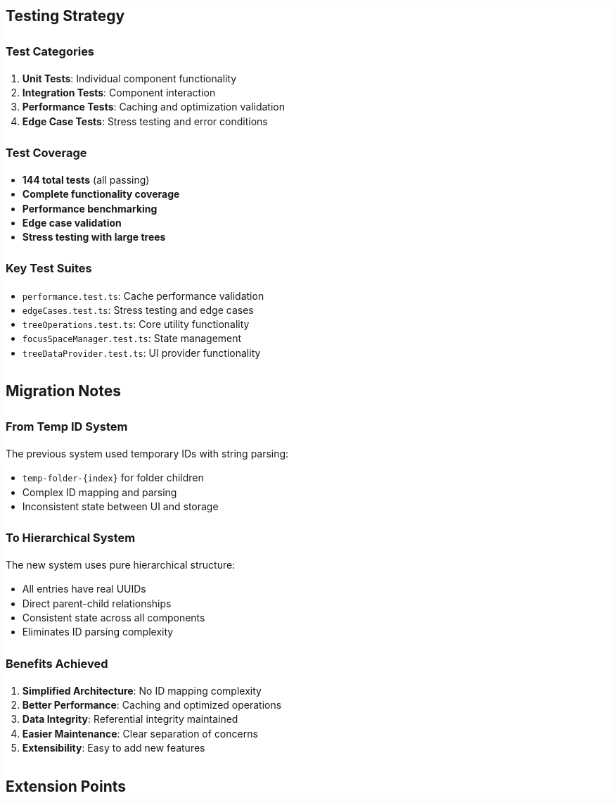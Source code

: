## Testing Strategy

### Test Categories

1. **Unit Tests**: Individual component functionality
2. **Integration Tests**: Component interaction
3. **Performance Tests**: Caching and optimization validation
4. **Edge Case Tests**: Stress testing and error conditions

### Test Coverage

- **144 total tests** (all passing)
- **Complete functionality coverage**
- **Performance benchmarking**
- **Edge case validation**
- **Stress testing with large trees**

### Key Test Suites

- `performance.test.ts`: Cache performance validation
- `edgeCases.test.ts`: Stress testing and edge cases
- `treeOperations.test.ts`: Core utility functionality
- `focusSpaceManager.test.ts`: State management
- `treeDataProvider.test.ts`: UI provider functionality

## Migration Notes

### From Temp ID System

The previous system used temporary IDs with string parsing:
- `temp-folder-{index}` for folder children
- Complex ID mapping and parsing
- Inconsistent state between UI and storage

### To Hierarchical System

The new system uses pure hierarchical structure:
- All entries have real UUIDs
- Direct parent-child relationships
- Consistent state across all components
- Eliminates ID parsing complexity

### Benefits Achieved

1. **Simplified Architecture**: No ID mapping complexity
2. **Better Performance**: Caching and optimized operations
3. **Data Integrity**: Referential integrity maintained
4. **Easier Maintenance**: Clear separation of concerns
5. **Extensibility**: Easy to add new features

## Extension Points
